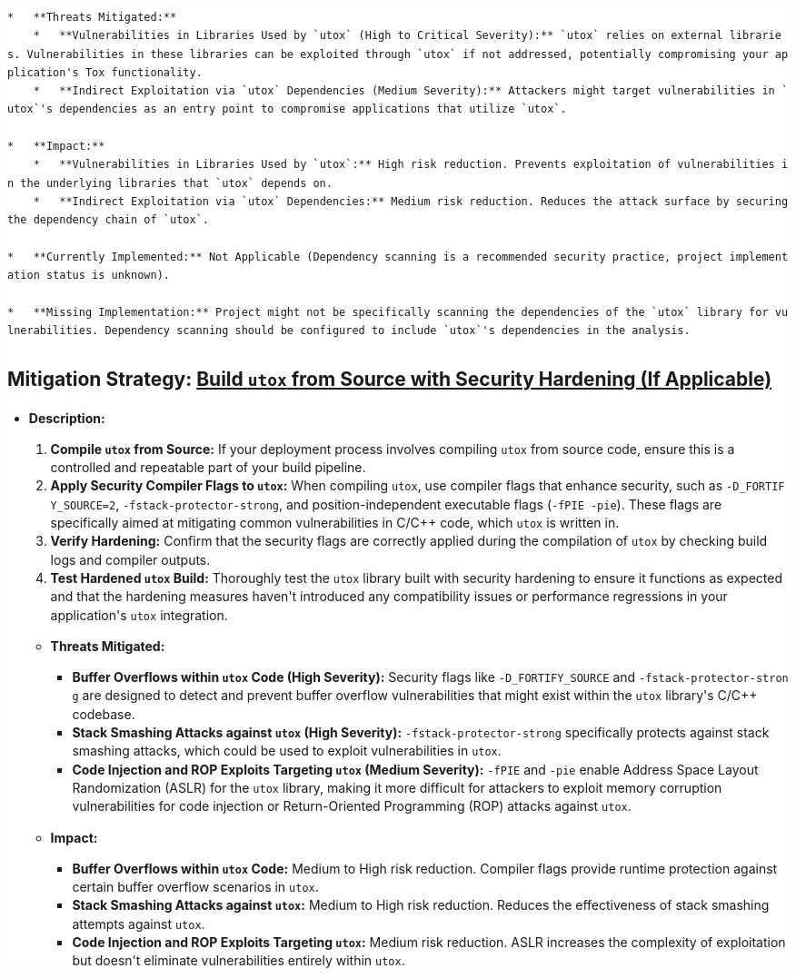     *   **Threats Mitigated:**
        *   **Vulnerabilities in Libraries Used by `utox` (High to Critical Severity):** `utox` relies on external libraries. Vulnerabilities in these libraries can be exploited through `utox` if not addressed, potentially compromising your application's Tox functionality.
        *   **Indirect Exploitation via `utox` Dependencies (Medium Severity):** Attackers might target vulnerabilities in `utox`'s dependencies as an entry point to compromise applications that utilize `utox`.

    *   **Impact:**
        *   **Vulnerabilities in Libraries Used by `utox`:** High risk reduction. Prevents exploitation of vulnerabilities in the underlying libraries that `utox` depends on.
        *   **Indirect Exploitation via `utox` Dependencies:** Medium risk reduction. Reduces the attack surface by securing the dependency chain of `utox`.

    *   **Currently Implemented:** Not Applicable (Dependency scanning is a recommended security practice, project implementation status is unknown).

    *   **Missing Implementation:** Project might not be specifically scanning the dependencies of the `utox` library for vulnerabilities. Dependency scanning should be configured to include `utox`'s dependencies in the analysis.

## Mitigation Strategy: [Build `utox` from Source with Security Hardening (If Applicable)](./mitigation_strategies/build__utox__from_source_with_security_hardening__if_applicable_.md)

*   **Description:**
    1.  **Compile `utox` from Source:** If your deployment process involves compiling `utox` from source code, ensure this is a controlled and repeatable part of your build pipeline.
    2.  **Apply Security Compiler Flags to `utox`:** When compiling `utox`, use compiler flags that enhance security, such as `-D_FORTIFY_SOURCE=2`, `-fstack-protector-strong`, and position-independent executable flags (`-fPIE -pie`). These flags are specifically aimed at mitigating common vulnerabilities in C/C++ code, which `utox` is written in.
    3.  **Verify Hardening:** Confirm that the security flags are correctly applied during the compilation of `utox` by checking build logs and compiler outputs.
    4.  **Test Hardened `utox` Build:** Thoroughly test the `utox` library built with security hardening to ensure it functions as expected and that the hardening measures haven't introduced any compatibility issues or performance regressions in your application's `utox` integration.

    *   **Threats Mitigated:**
        *   **Buffer Overflows within `utox` Code (High Severity):** Security flags like `-D_FORTIFY_SOURCE` and `-fstack-protector-strong` are designed to detect and prevent buffer overflow vulnerabilities that might exist within the `utox` library's C/C++ codebase.
        *   **Stack Smashing Attacks against `utox` (High Severity):** `-fstack-protector-strong` specifically protects against stack smashing attacks, which could be used to exploit vulnerabilities in `utox`.
        *   **Code Injection and ROP Exploits Targeting `utox` (Medium Severity):** `-fPIE` and `-pie` enable Address Space Layout Randomization (ASLR) for the `utox` library, making it more difficult for attackers to exploit memory corruption vulnerabilities for code injection or Return-Oriented Programming (ROP) attacks against `utox`.

    *   **Impact:**
        *   **Buffer Overflows within `utox` Code:** Medium to High risk reduction. Compiler flags provide runtime protection against certain buffer overflow scenarios in `utox`.
        *   **Stack Smashing Attacks against `utox`:** Medium to High risk reduction. Reduces the effectiveness of stack smashing attempts against `utox`.
        *   **Code Injection and ROP Exploits Targeting `utox`:** Medium risk reduction. ASLR increases the complexity of exploitation but doesn't eliminate vulnerabilities entirely within `utox`.
